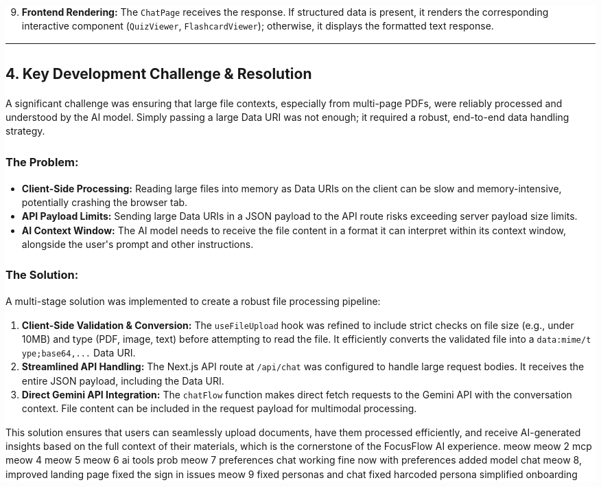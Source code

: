 9.  **Frontend Rendering:** The `ChatPage` receives the response. If structured data is present, it renders the corresponding interactive component (`QuizViewer`, `FlashcardViewer`); otherwise, it displays the formatted text response.

---

## 4. Key Development Challenge & Resolution

A significant challenge was ensuring that large file contexts, especially from multi-page PDFs, were reliably processed and understood by the AI model. Simply passing a large Data URI was not enough; it required a robust, end-to-end data handling strategy.

### The Problem:
- **Client-Side Processing:** Reading large files into memory as Data URIs on the client can be slow and memory-intensive, potentially crashing the browser tab.
- **API Payload Limits:** Sending large Data URIs in a JSON payload to the API route risks exceeding server payload size limits.
- **AI Context Window:** The AI model needs to receive the file content in a format it can interpret within its context window, alongside the user's prompt and other instructions.

### The Solution:
A multi-stage solution was implemented to create a robust file processing pipeline:
1.  **Client-Side Validation & Conversion:** The `useFileUpload` hook was refined to include strict checks on file size (e.g., under 10MB) and type (PDF, image, text) before attempting to read the file. It efficiently converts the validated file into a `data:mime/type;base64,...` Data URI.
2.  **Streamlined API Handling:** The Next.js API route at `/api/chat` was configured to handle large request bodies. It receives the entire JSON payload, including the Data URI.
3.  **Direct Gemini API Integration:** The `chatFlow` function makes direct fetch requests to the Gemini API with the conversation context. File content can be included in the request payload for multimodal processing.

This solution ensures that users can seamlessly upload documents, have them processed efficiently, and receive AI-generated insights based on the full context of their materials, which is the cornerstone of the FocusFlow AI experience.
meow
meow 2
mcp
meow 4
meow 5
meow 6
ai tools prob
meow 7 preferences
chat working fine now with preferences
added model chat
meow 8, improved landing page
fixed the sign in issues
meow 9
fixed personas and chat
fixed harcoded persona
simplified onboarding
